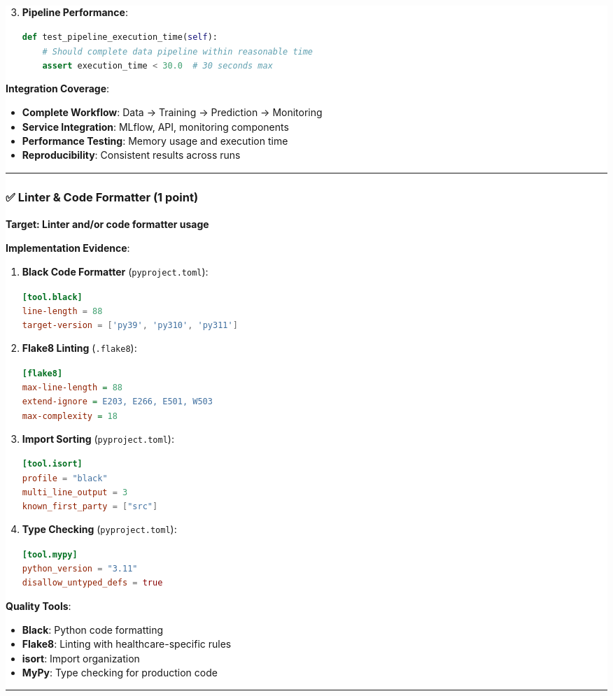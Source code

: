 3. **Pipeline Performance**:
   ```python
   def test_pipeline_execution_time(self):
       # Should complete data pipeline within reasonable time
       assert execution_time < 30.0  # 30 seconds max
   ```

**Integration Coverage**:
- **Complete Workflow**: Data → Training → Prediction → Monitoring
- **Service Integration**: MLflow, API, monitoring components
- **Performance Testing**: Memory usage and execution time
- **Reproducibility**: Consistent results across runs

---

### ✅ Linter & Code Formatter (1 point)

**Target: Linter and/or code formatter usage**

**Implementation Evidence**:

1. **Black Code Formatter** (`pyproject.toml`):
   ```toml
   [tool.black]
   line-length = 88
   target-version = ['py39', 'py310', 'py311']
   ```

2. **Flake8 Linting** (`.flake8`):
   ```ini
   [flake8]
   max-line-length = 88
   extend-ignore = E203, E266, E501, W503
   max-complexity = 18
   ```

3. **Import Sorting** (`pyproject.toml`):
   ```toml
   [tool.isort]
   profile = "black"
   multi_line_output = 3
   known_first_party = ["src"]
   ```

4. **Type Checking** (`pyproject.toml`):
   ```toml
   [tool.mypy]
   python_version = "3.11"
   disallow_untyped_defs = true
   ```

**Quality Tools**:
- **Black**: Python code formatting
- **Flake8**: Linting with healthcare-specific rules
- **isort**: Import organization
- **MyPy**: Type checking for production code

---